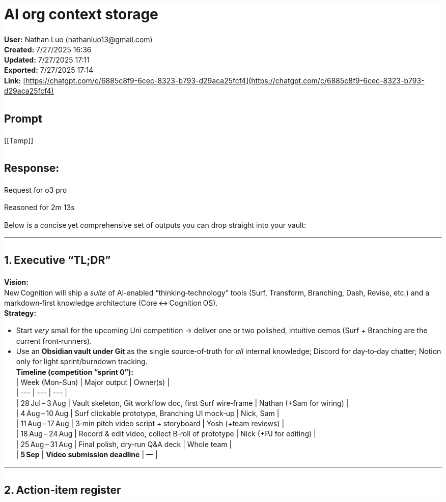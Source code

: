 # AI org context storage

**User:** Nathan Luo (nathanluo13@gmail.com)  
**Created:** 7/27/2025 16:36  
**Updated:** 7/27/2025 17:11  
**Exported:** 7/27/2025 17:14  
**Link:** [https://chatgpt.com/c/6885c8f9-6cec-8323-b793-d29aca25fcf4](https://chatgpt.com/c/6885c8f9-6cec-8323-b793-d29aca25fcf4)

## Prompt

[[Temp]]

## Response:

Request for o3 pro

Reasoned for 2m 13s

Below is a concise yet comprehensive set of outputs you can drop straight into your vault:

---

## 1. Executive “TL;DR”

**Vision:**  
New Cognition will ship a _suite_ of AI‑enabled “thinking‑technology” tools (Surf, Transform, Branching, Dash, Revise, etc.) and a markdown‑first knowledge architecture (Core ↔ Cognition OS).  
**Strategy:**

- Start _very_ small for the upcoming Uni competition → deliver one or two polished, intuitive demos (Surf + Branching are the current front‑runners).
- Use an **Obsidian vault under Git** as the single source‑of‑truth for _all_ internal knowledge; Discord for day‑to‑day chatter; Notion only for light sprint/burndown tracking.  
  **Timeline (competition “sprint 0”):**  
  | Week (Mon–Sun) | Major output | Owner(s) |  
  | --- | --- | --- |  
  | 28 Jul – 3 Aug | Vault skeleton, Git workflow doc, first Surf wire‑frame | Nathan (+Sam for wiring) |  
  | 4 Aug – 10 Aug | Surf clickable prototype, Branching UI mock‑up | Nick, Sam |  
  | 11 Aug – 17 Aug | 3‑min pitch video script + storyboard | Yosh (+team reviews) |  
  | 18 Aug – 24 Aug | Record & edit video, collect B‑roll of prototype | Nick (+PJ for editing) |  
  | 25 Aug – 31 Aug | Final polish, dry‑run Q&A deck | Whole team |  
  | **5 Sep** | **Video submission deadline** | — |

---

## 2. Action‑item register
